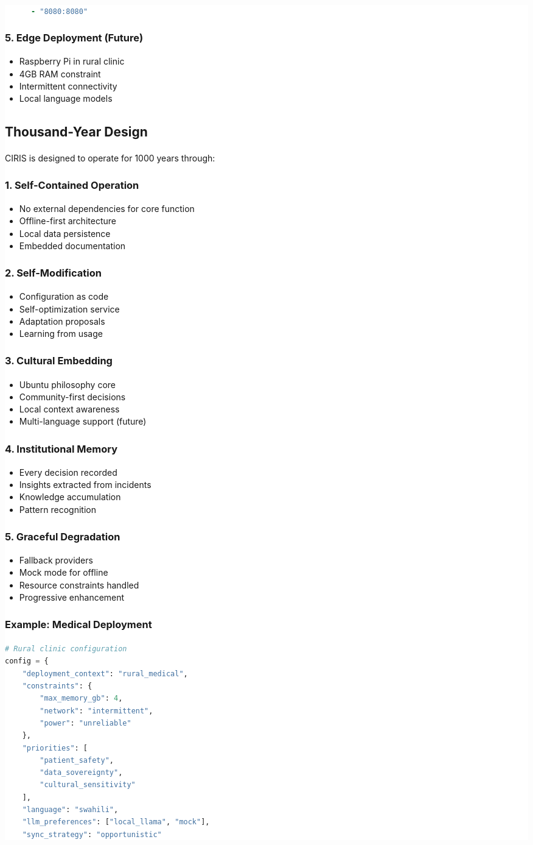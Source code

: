 ```yaml
      - "8080:8080"
```

### 5. Edge Deployment (Future)
- Raspberry Pi in rural clinic
- 4GB RAM constraint
- Intermittent connectivity
- Local language models

## Thousand-Year Design

CIRIS is designed to operate for 1000 years through:

### 1. Self-Contained Operation
- No external dependencies for core function
- Offline-first architecture
- Local data persistence
- Embedded documentation

### 2. Self-Modification
- Configuration as code
- Self-optimization service
- Adaptation proposals
- Learning from usage

### 3. Cultural Embedding
- Ubuntu philosophy core
- Community-first decisions
- Local context awareness
- Multi-language support (future)

### 4. Institutional Memory
- Every decision recorded
- Insights extracted from incidents
- Knowledge accumulation
- Pattern recognition

### 5. Graceful Degradation
- Fallback providers
- Mock mode for offline
- Resource constraints handled
- Progressive enhancement

### Example: Medical Deployment

```python
# Rural clinic configuration
config = {
    "deployment_context": "rural_medical",
    "constraints": {
        "max_memory_gb": 4,
        "network": "intermittent",
        "power": "unreliable"
    },
    "priorities": [
        "patient_safety",
        "data_sovereignty",
        "cultural_sensitivity"
    ],
    "language": "swahili",
    "llm_preferences": ["local_llama", "mock"],
    "sync_strategy": "opportunistic"
```